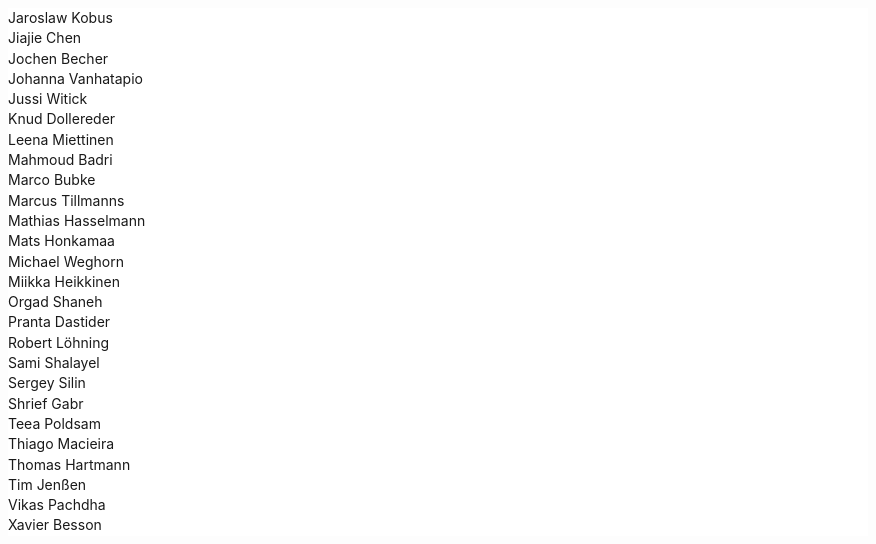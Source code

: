 Jaroslaw Kobus  
Jiajie Chen  
Jochen Becher  
Johanna Vanhatapio  
Jussi Witick  
Knud Dollereder  
Leena Miettinen  
Mahmoud Badri  
Marco Bubke  
Marcus Tillmanns  
Mathias Hasselmann  
Mats Honkamaa  
Michael Weghorn  
Miikka Heikkinen  
Orgad Shaneh  
Pranta Dastider  
Robert Löhning  
Sami Shalayel  
Sergey Silin  
Shrief Gabr  
Teea Poldsam  
Thiago Macieira  
Thomas Hartmann  
Tim Jenßen  
Vikas Pachdha  
Xavier Besson  
